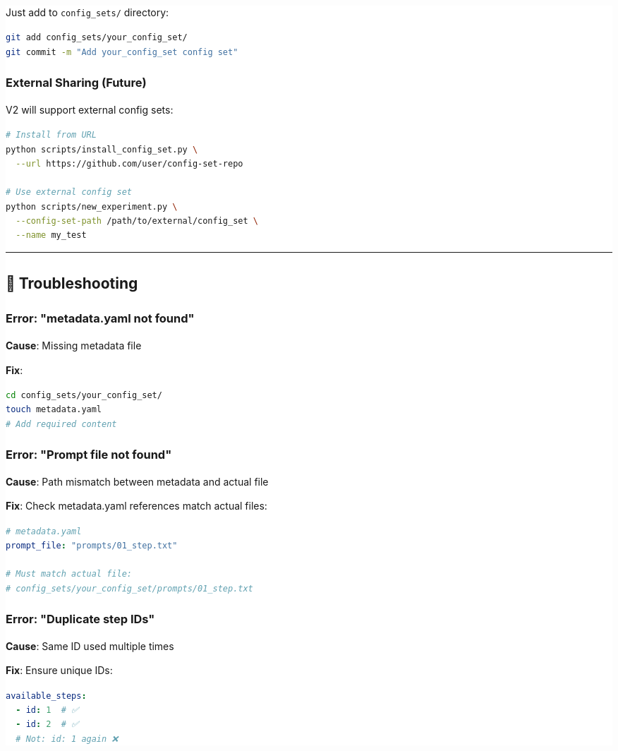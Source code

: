 Just add to `config_sets/` directory:

```bash
git add config_sets/your_config_set/
git commit -m "Add your_config_set config set"
```

### External Sharing (Future)

V2 will support external config sets:

```bash
# Install from URL
python scripts/install_config_set.py \
  --url https://github.com/user/config-set-repo

# Use external config set
python scripts/new_experiment.py \
  --config-set-path /path/to/external/config_set \
  --name my_test
```

---

## 🐛 Troubleshooting

### Error: "metadata.yaml not found"

**Cause**: Missing metadata file

**Fix**:
```bash
cd config_sets/your_config_set/
touch metadata.yaml
# Add required content
```

### Error: "Prompt file not found"

**Cause**: Path mismatch between metadata and actual file

**Fix**: Check metadata.yaml references match actual files:
```yaml
# metadata.yaml
prompt_file: "prompts/01_step.txt"

# Must match actual file:
# config_sets/your_config_set/prompts/01_step.txt
```

### Error: "Duplicate step IDs"

**Cause**: Same ID used multiple times

**Fix**: Ensure unique IDs:
```yaml
available_steps:
  - id: 1  # ✅
  - id: 2  # ✅
  # Not: id: 1 again ❌
```
